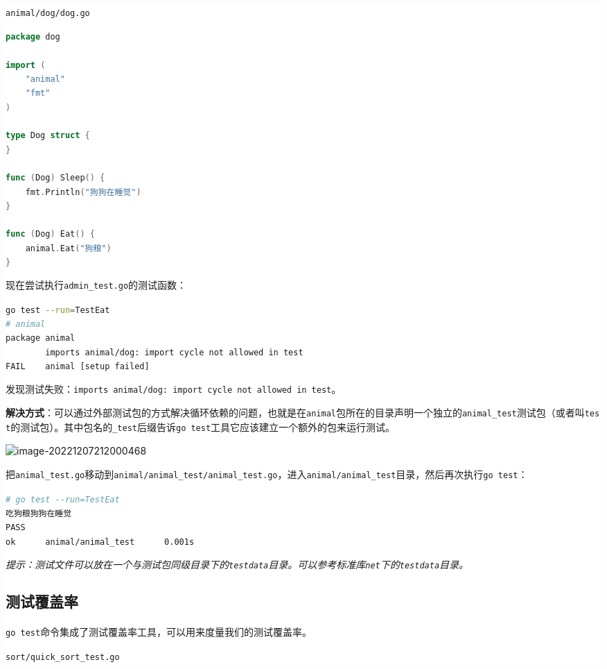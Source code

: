 `animal/dog/dog.go`

```go
package dog

import (
	"animal"
	"fmt"
)

type Dog struct {
}

func (Dog) Sleep() {
	fmt.Println("狗狗在睡觉")
}

func (Dog) Eat() {
	animal.Eat("狗粮")
}
```

现在尝试执行`admin_test.go`的测试函数：

```bash
go test --run=TestEat
# animal
package animal
        imports animal/dog: import cycle not allowed in test
FAIL    animal [setup failed]
```

发现测试失败：`imports animal/dog: import cycle not allowed in test`。

**解决方式**：可以通过外部测试包的方式解决循环依赖的问题，也就是在`animal`包所在的目录声明一个独立的`animal_test`测试包（或者叫`test`的测试包）。其中包名的`_test`后缀告诉`go test`工具它应该建立一个额外的包来运行测试。

![image-20221207212000468](/img/go/ch11/01/测试-依赖循环2.drawio.svg)

把`animal_test.go`移动到`animal/animal_test/animal_test.go`，进入`animal/animal_test`目录，然后再次执行`go test`：

```bash
# go test --run=TestEat
吃狗粮狗狗在睡觉
PASS            
ok      animal/animal_test      0.001s

```
*提示：测试文件可以放在一个与测试包同级目录下的`testdata`目录。可以参考标准库`net`下的`testdata`目录。*

##  测试覆盖率

`go test`命令集成了测试覆盖率工具，可以用来度量我们的测试覆盖率。

`sort/quick_sort_test.go`
